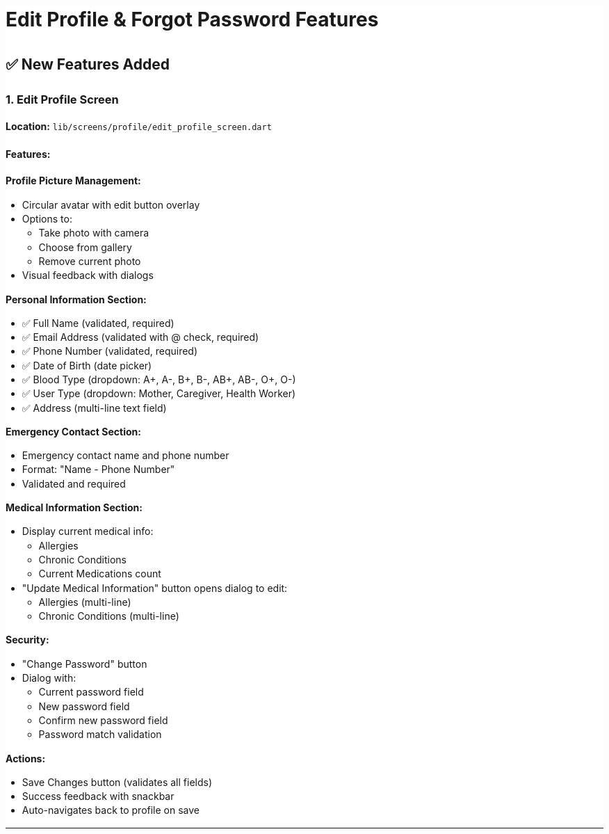 # Edit Profile & Forgot Password Features

## ✅ New Features Added

### 1. Edit Profile Screen
**Location:** `lib/screens/profile/edit_profile_screen.dart`

#### Features:

**Profile Picture Management:**
- Circular avatar with edit button overlay
- Options to:
  - Take photo with camera
  - Choose from gallery
  - Remove current photo
- Visual feedback with dialogs

**Personal Information Section:**
- ✅ Full Name (validated, required)
- ✅ Email Address (validated with @ check, required)
- ✅ Phone Number (validated, required)
- ✅ Date of Birth (date picker)
- ✅ Blood Type (dropdown: A+, A-, B+, B-, AB+, AB-, O+, O-)
- ✅ User Type (dropdown: Mother, Caregiver, Health Worker)
- ✅ Address (multi-line text field)

**Emergency Contact Section:**
- Emergency contact name and phone number
- Format: "Name - Phone Number"
- Validated and required

**Medical Information Section:**
- Display current medical info:
  - Allergies
  - Chronic Conditions
  - Current Medications count
- "Update Medical Information" button opens dialog to edit:
  - Allergies (multi-line)
  - Chronic Conditions (multi-line)

**Security:**
- "Change Password" button
- Dialog with:
  - Current password field
  - New password field
  - Confirm new password field
  - Password match validation

**Actions:**
- Save Changes button (validates all fields)
- Success feedback with snackbar
- Auto-navigates back to profile on save

---